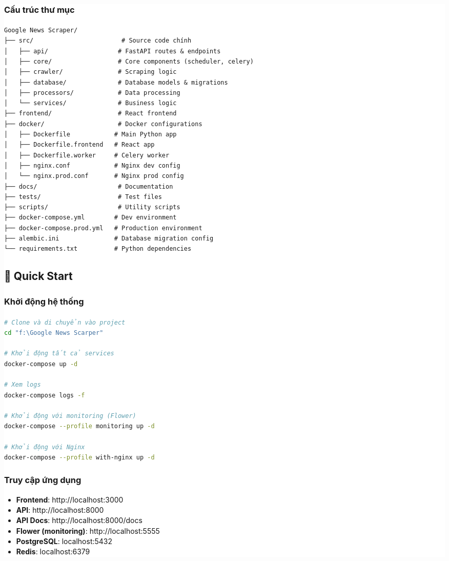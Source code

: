 ### Cấu trúc thư mục

```
Google News Scraper/
├── src/                        # Source code chính
│   ├── api/                   # FastAPI routes & endpoints
│   ├── core/                  # Core components (scheduler, celery)
│   ├── crawler/               # Scraping logic
│   ├── database/              # Database models & migrations
│   ├── processors/            # Data processing
│   └── services/              # Business logic
├── frontend/                  # React frontend
├── docker/                    # Docker configurations
│   ├── Dockerfile            # Main Python app
│   ├── Dockerfile.frontend   # React app
│   ├── Dockerfile.worker     # Celery worker
│   ├── nginx.conf            # Nginx dev config
│   └── nginx.prod.conf       # Nginx prod config
├── docs/                      # Documentation
├── tests/                     # Test files
├── scripts/                   # Utility scripts
├── docker-compose.yml        # Dev environment
├── docker-compose.prod.yml   # Production environment
├── alembic.ini               # Database migration config
└── requirements.txt          # Python dependencies
```

## 🚀 Quick Start

### Khởi động hệ thống

```bash
# Clone và di chuyển vào project
cd "f:\Google News Scarper"

# Khởi động tất cả services
docker-compose up -d

# Xem logs
docker-compose logs -f

# Khởi động với monitoring (Flower)
docker-compose --profile monitoring up -d

# Khởi động với Nginx
docker-compose --profile with-nginx up -d
```

### Truy cập ứng dụng

- **Frontend**: http://localhost:3000
- **API**: http://localhost:8000
- **API Docs**: http://localhost:8000/docs
- **Flower (monitoring)**: http://localhost:5555
- **PostgreSQL**: localhost:5432
- **Redis**: localhost:6379
